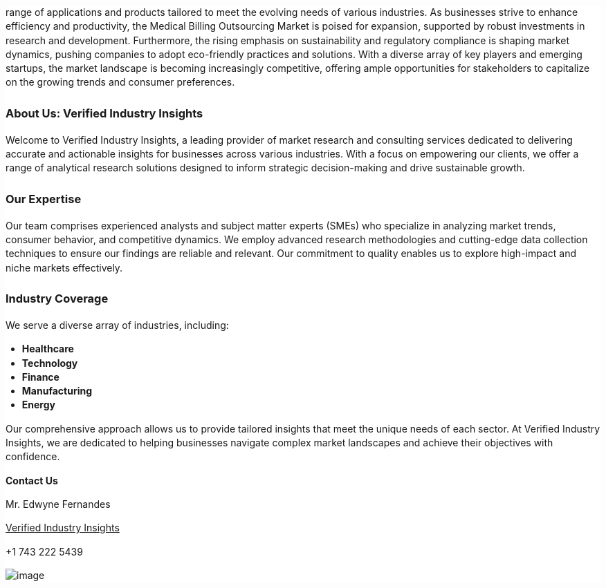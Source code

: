 range of applications and products tailored to meet the evolving needs of various industries. As businesses strive to enhance efficiency and productivity, the Medical Billing Outsourcing Market is poised for expansion, supported by robust investments in research and development. Furthermore, the rising emphasis on sustainability and regulatory compliance is shaping market dynamics, pushing companies to adopt eco-friendly practices and solutions. With a diverse array of key players and emerging startups, the market landscape is becoming increasingly competitive, offering ample opportunities for stakeholders to capitalize on the growing trends and consumer preferences.</p><h3>About Us: Verified Industry Insights</h3><p>Welcome to Verified Industry Insights, a leading provider of market research and consulting services dedicated to delivering accurate and actionable insights for businesses across various industries. With a focus on empowering our clients, we offer a range of analytical research solutions designed to inform strategic decision-making and drive sustainable growth.</p><h3>Our Expertise</h3><p>Our team comprises experienced analysts and subject matter experts (SMEs) who specialize in analyzing market trends, consumer behavior, and competitive dynamics. We employ advanced research methodologies and cutting-edge data collection techniques to ensure our findings are reliable and relevant. Our commitment to quality enables us to explore high-impact and niche markets effectively.</p><h3>Industry Coverage</h3><p>We serve a diverse array of industries, including:</p><ul><li><strong>Healthcare</strong></li><li><strong>Technology</strong></li><li><strong>Finance</strong></li><li><strong>Manufacturing</strong></li><li><strong>Energy</strong></li></ul><p>Our comprehensive approach allows us to provide tailored insights that meet the unique needs of each sector. At Verified Industry Insights, we are dedicated to helping businesses navigate complex market landscapes and achieve their objectives with confidence.</p><p><strong>Contact Us</strong></p><p>Mr. Edwyne Fernandes</p><p><a href="https://www.verifiedindustryinsights.com/">Verified Industry Insights</a></p><p>+1 743 222 5439</p>
![image](https://github.com/user-attachments/assets/1c101cf9-dcc0-44d4-b526-a1379cca06f2)
